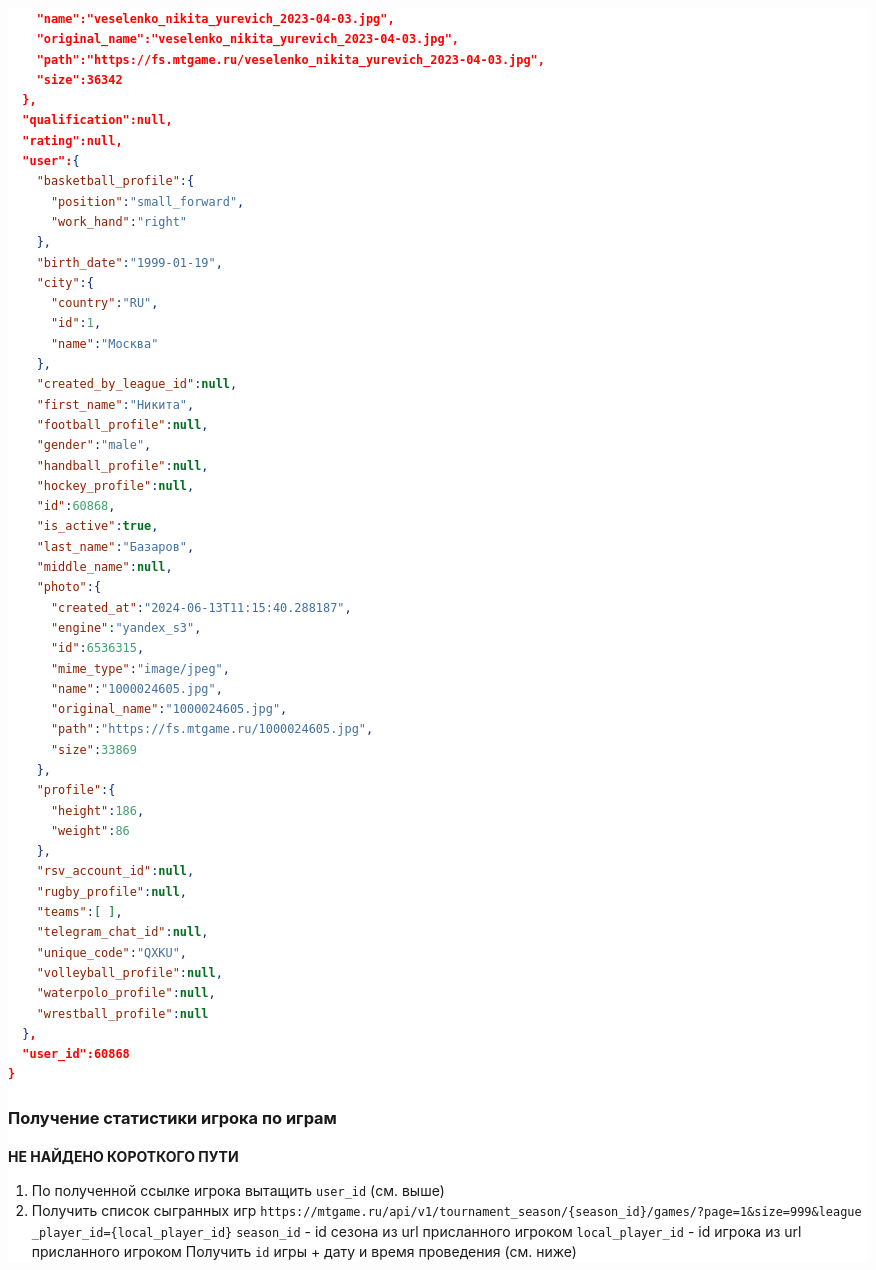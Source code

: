 ```json
    "name":"veselenko_nikita_yurevich_2023-04-03.jpg",
    "original_name":"veselenko_nikita_yurevich_2023-04-03.jpg",
    "path":"https://fs.mtgame.ru/veselenko_nikita_yurevich_2023-04-03.jpg",
    "size":36342
  },
  "qualification":null,
  "rating":null,
  "user":{
    "basketball_profile":{
      "position":"small_forward",
      "work_hand":"right"
    },
    "birth_date":"1999-01-19",
    "city":{
      "country":"RU",
      "id":1,
      "name":"Москва"
    },
    "created_by_league_id":null,
    "first_name":"Никита",
    "football_profile":null,
    "gender":"male",
    "handball_profile":null,
    "hockey_profile":null,
    "id":60868,
    "is_active":true,
    "last_name":"Базаров",
    "middle_name":null,
    "photo":{
      "created_at":"2024-06-13T11:15:40.288187",
      "engine":"yandex_s3",
      "id":6536315,
      "mime_type":"image/jpeg",
      "name":"1000024605.jpg",
      "original_name":"1000024605.jpg",
      "path":"https://fs.mtgame.ru/1000024605.jpg",
      "size":33869
    },
    "profile":{
      "height":186,
      "weight":86
    },
    "rsv_account_id":null,
    "rugby_profile":null,
    "teams":[ ],
    "telegram_chat_id":null,
    "unique_code":"QXKU",
    "volleyball_profile":null,
    "waterpolo_profile":null,
    "wrestball_profile":null
  },
  "user_id":60868
}
```
### Получение статистики игрока по играм
**НЕ НАЙДЕНО КОРОТКОГО ПУТИ**
1. По полученной ссылке игрока вытащить `user_id` (см. выше)
2. Получить список сыгранных игр `https://mtgame.ru/api/v1/tournament_season/{season_id}/games/?page=1&size=999&league_player_id={local_player_id}`
`season_id` - id сезона из url присланного игроком
`local_player_id` - id  игрока из url присланного игроком
Получить `id` игры + дату и время проведения (см. ниже)